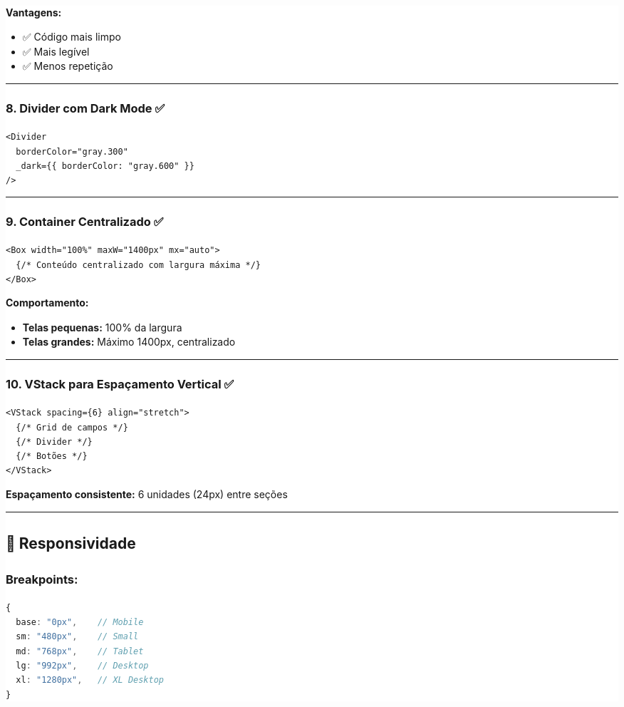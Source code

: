 **Vantagens:**
- ✅ Código mais limpo
- ✅ Mais legível
- ✅ Menos repetição

---

### **8. Divider com Dark Mode** ✅

```tsx
<Divider
  borderColor="gray.300"
  _dark={{ borderColor: "gray.600" }}
/>
```

---

### **9. Container Centralizado** ✅

```tsx
<Box width="100%" maxW="1400px" mx="auto">
  {/* Conteúdo centralizado com largura máxima */}
</Box>
```

**Comportamento:**
- **Telas pequenas:** 100% da largura
- **Telas grandes:** Máximo 1400px, centralizado

---

### **10. VStack para Espaçamento Vertical** ✅

```tsx
<VStack spacing={6} align="stretch">
  {/* Grid de campos */}
  {/* Divider */}
  {/* Botões */}
</VStack>
```

**Espaçamento consistente:** 6 unidades (24px) entre seções

---

## 📱 Responsividade

### **Breakpoints:**

```typescript
{
  base: "0px",    // Mobile
  sm: "480px",    // Small
  md: "768px",    // Tablet
  lg: "992px",    // Desktop
  xl: "1280px",   // XL Desktop
}
```
